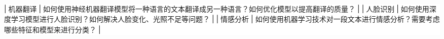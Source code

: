 | 机器翻译                           | 如何使用神经机器翻译模型将一种语言的文本翻译成另一种语言？如何优化模型以提高翻译的质量？                                                                                                                                                                                                                                                                                                                                                                                                                                                                                                                                                                                                                                                                                                                                                                                                                                                                                                                                                                                                                                                                                                                                                                                                                                                                                                                                                                                                                                                                                                                                                                                                                                                                                                                                                                                                                                                                                                                                                                                                                                             |
| 人脸识别                           | 如何使用深度学习模型进行人脸识别？如何解决人脸变化、光照不足等问题？                                                                                                                                                                                                                                                                                                                                                                                                                                                                                                                                                                                                                                                                                                                                                                                                                                                                                                                                                                                                                                                                                                                                                                                                                                                                                                                                                                                                                                                                                                                                                                                                                                                                                                                                                                                                                                                                                                                                                                           |
| 情感分析                           | 如何使用机器学习技术对一段文本进行情感分析？需要考虑哪些特征和模型来进行分类？                                                                                                                                                                                                                                                                                                                                                                                                                                                                                                                                                                                                                                                                                                                                                                                                                                                                                                                                                                                                                                                                                                                                                                                                                                                                                                                                                                                                                                                                                                                                                                                                                                                                                                                                                                                                                                                                                                                                                                         |